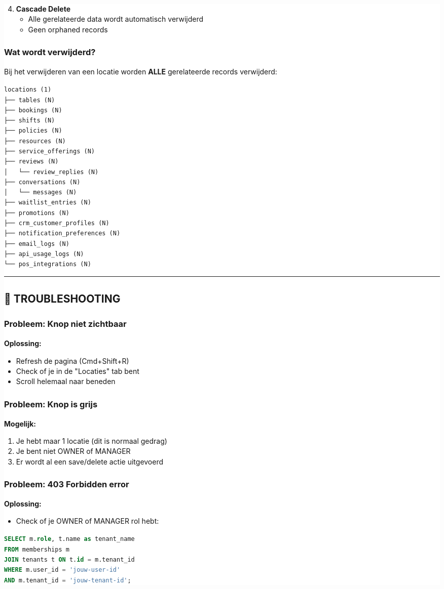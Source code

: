 4. **Cascade Delete**
   - Alle gerelateerde data wordt automatisch verwijderd
   - Geen orphaned records

### Wat wordt verwijderd?
Bij het verwijderen van een locatie worden **ALLE** gerelateerde records verwijderd:

```
locations (1)
├── tables (N)
├── bookings (N)
├── shifts (N)
├── policies (N)
├── resources (N)
├── service_offerings (N)
├── reviews (N)
│   └── review_replies (N)
├── conversations (N)
│   └── messages (N)
├── waitlist_entries (N)
├── promotions (N)
├── crm_customer_profiles (N)
├── notification_preferences (N)
├── email_logs (N)
├── api_usage_logs (N)
└── pos_integrations (N)
```

---

## 🐛 TROUBLESHOOTING

### Probleem: Knop niet zichtbaar
**Oplossing:**
- Refresh de pagina (Cmd+Shift+R)
- Check of je in de "Locaties" tab bent
- Scroll helemaal naar beneden

### Probleem: Knop is grijs
**Mogelijk:**
1. Je hebt maar 1 locatie (dit is normaal gedrag)
2. Je bent niet OWNER of MANAGER
3. Er wordt al een save/delete actie uitgevoerd

### Probleem: 403 Forbidden error
**Oplossing:**
- Check of je OWNER of MANAGER rol hebt:
```sql
SELECT m.role, t.name as tenant_name
FROM memberships m
JOIN tenants t ON t.id = m.tenant_id
WHERE m.user_id = 'jouw-user-id'
AND m.tenant_id = 'jouw-tenant-id';
```
